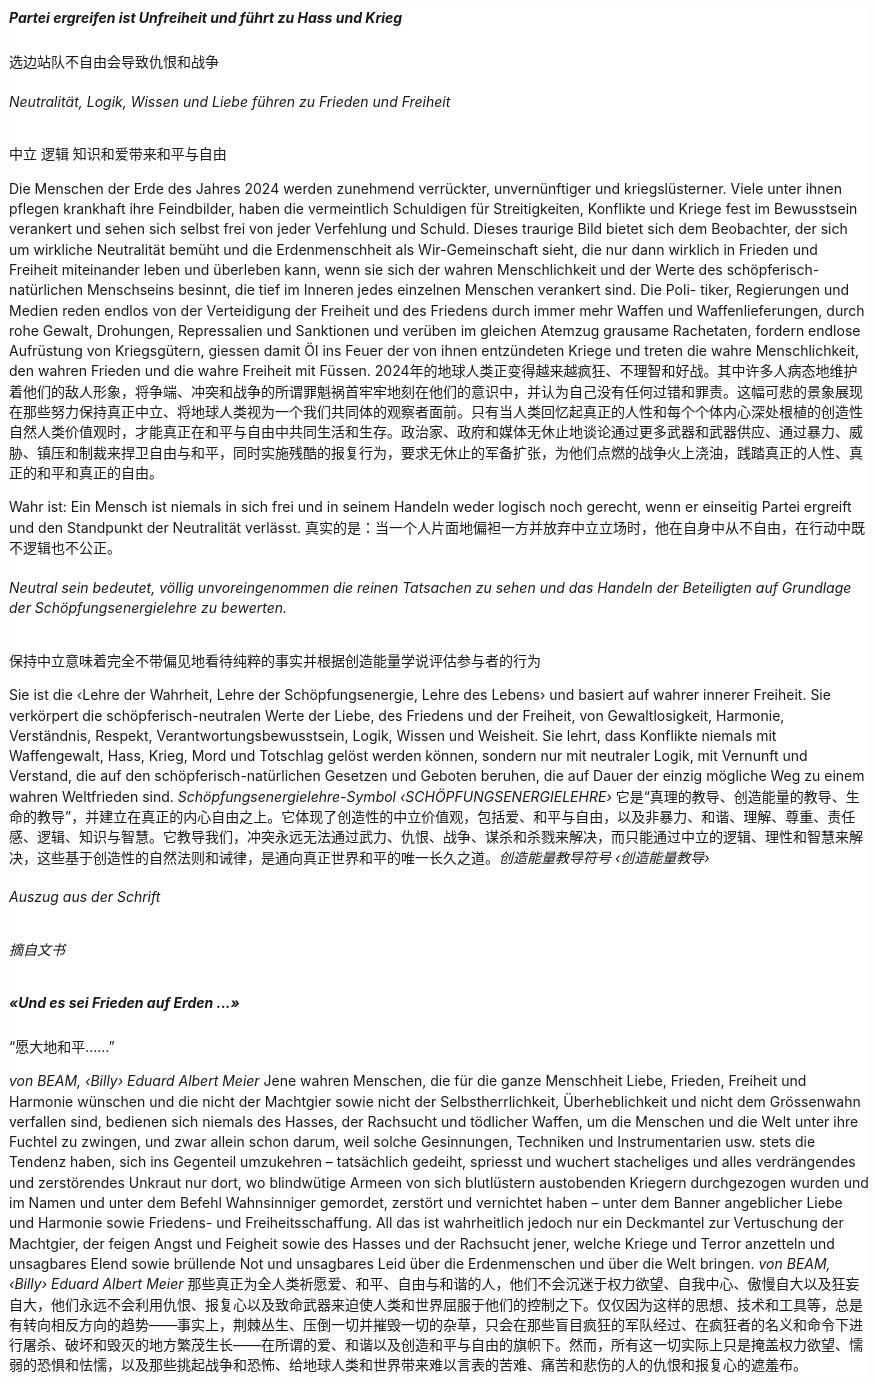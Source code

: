 ##### Partei ergreifen ist Unfreiheit und führt zu Hass und Krieg
选边站队不自由会导致仇恨和战争

###### Neutralität, Logik, Wissen und Liebe führen zu Frieden und Freiheit
中立 逻辑 知识和爱带来和平与自由

Die Menschen der Erde des Jahres 2024 werden zunehmend verrückter, unvernünftiger und kriegslüsterner. Viele unter ihnen pflegen krankhaft ihre Feindbilder, haben die vermeintlich Schuldigen für Streitigkeiten, Konflikte und Kriege fest im Bewusstsein verankert und sehen sich selbst frei von jeder Verfehlung und Schuld. Dieses traurige Bild bietet sich dem Beobachter, der sich um wirkliche Neutralität bemüht und die Erdenmenschheit als Wir-Gemeinschaft sieht, die nur dann wirklich in Frieden und Freiheit miteinander leben und überleben kann, wenn sie sich der wahren Menschlichkeit und der Werte des schöpferisch- natürlichen Menschseins besinnt, die tief im Inneren jedes einzelnen Menschen verankert sind. Die Poli- tiker, Regierungen und Medien reden endlos von der Verteidigung der Freiheit und des Friedens durch immer mehr Waffen und Waffenlieferungen, durch rohe Gewalt, Drohungen, Repressalien und Sanktionen und verüben im gleichen Atemzug grausame Rachetaten, fordern endlose Aufrüstung von Kriegsgütern, giessen damit Öl ins Feuer der von ihnen entzündeten Kriege und treten die wahre Menschlichkeit, den wahren Frieden und die wahre Freiheit mit Füssen.
2024年的地球人类正变得越来越疯狂、不理智和好战。其中许多人病态地维护着他们的敌人形象，将争端、冲突和战争的所谓罪魁祸首牢牢地刻在他们的意识中，并认为自己没有任何过错和罪责。这幅可悲的景象展现在那些努力保持真正中立、将地球人类视为一个我们共同体的观察者面前。只有当人类回忆起真正的人性和每个个体内心深处根植的创造性自然人类价值观时，才能真正在和平与自由中共同生活和生存。政治家、政府和媒体无休止地谈论通过更多武器和武器供应、通过暴力、威胁、镇压和制裁来捍卫自由与和平，同时实施残酷的报复行为，要求无休止的军备扩张，为他们点燃的战争火上浇油，践踏真正的人性、真正的和平和真正的自由。

Wahr ist: Ein Mensch ist niemals in sich frei und in seinem Handeln weder logisch noch gerecht, wenn er einseitig Partei ergreift und den Standpunkt der Neutralität verlässt.
真实的是：当一个人片面地偏袒一方并放弃中立立场时，他在自身中从不自由，在行动中既不逻辑也不公正。

###### Neutral sein bedeutet, völlig unvoreingenommen die reinen Tatsachen zu sehen und das Handeln der Beteiligten auf Grundlage der Schöpfungsenergielehre zu bewerten.
保持中立意味着完全不带偏见地看待纯粹的事实并根据创造能量学说评估参与者的行为

Sie ist die ‹Lehre der Wahrheit, Lehre der Schöpfungsenergie, Lehre des Lebens› und basiert auf wahrer innerer Freiheit. Sie verkörpert die schöpferisch-neutralen Werte der Liebe, des Friedens und der Freiheit, von Gewaltlosigkeit, Harmonie, Verständnis, Respekt, Verantwortungsbewusstsein, Logik, Wissen und Weisheit. Sie lehrt, dass Konflikte niemals mit Waffengewalt, Hass, Krieg, Mord und Totschlag gelöst werden können, sondern nur mit neutraler Logik, mit Vernunft und Verstand, die auf den schöpferisch-natürlichen Gesetzen und Geboten beruhen, die auf Dauer der einzig mögliche Weg zu einem wahren Weltfrieden sind. _Schöpfungsenergielehre-Symbol ‹SCHÖPFUNGSENERGIELEHRE›_
它是“真理的教导、创造能量的教导、生命的教导”，并建立在真正的内心自由之上。它体现了创造性的中立价值观，包括爱、和平与自由，以及非暴力、和谐、理解、尊重、责任感、逻辑、知识与智慧。它教导我们，冲突永远无法通过武力、仇恨、战争、谋杀和杀戮来解决，而只能通过中立的逻辑、理性和智慧来解决，这些基于创造性的自然法则和诫律，是通向真正世界和平的唯一长久之道。_创造能量教导符号 ‹创造能量教导›_

###### Auszug aus der Schrift
###### 摘自文书

##### «Und es sei Frieden auf Erden ...»
“愿大地和平……”

_von BEAM, ‹Billy› Eduard Albert Meier_ Jene wahren Menschen, die für die ganze Menschheit Liebe, Frieden, Freiheit und Harmonie wünschen und die nicht der Machtgier sowie nicht der Selbstherrlichkeit, Überheblichkeit und nicht dem Grössenwahn verfallen sind, bedienen sich niemals des Hasses, der Rachsucht und tödlicher Waffen, um die Menschen und die Welt unter ihre Fuchtel zu zwingen, und zwar allein schon darum, weil solche Gesinnungen, Techniken und Instrumentarien usw. stets die Tendenz haben, sich ins Gegenteil umzukehren – tatsächlich gedeiht, spriesst und wuchert stacheliges und alles verdrängendes und zerstörendes Unkraut nur dort, wo blindwütige Armeen von sich blutlüstern austobenden Kriegern durchgezogen wurden und im Namen und unter dem Befehl Wahnsinniger gemordet, zerstört und vernichtet haben – unter dem Banner angeblicher Liebe und Harmonie sowie Friedens- und Freiheitsschaffung. All das ist wahrheitlich jedoch nur ein Deckmantel zur Vertuschung der Machtgier, der feigen Angst und Feigheit sowie des Hasses und der Rachsucht jener, welche Kriege und Terror anzetteln und unsagbares Elend sowie brüllende Not und unsagbares Leid über die Erdenmenschen und über die Welt bringen.
_von BEAM, ‹Billy› Eduard Albert Meier_ 那些真正为全人类祈愿爱、和平、自由与和谐的人，他们不会沉迷于权力欲望、自我中心、傲慢自大以及狂妄自大，他们永远不会利用仇恨、报复心以及致命武器来迫使人类和世界屈服于他们的控制之下。仅仅因为这样的思想、技术和工具等，总是有转向相反方向的趋势——事实上，荆棘丛生、压倒一切并摧毁一切的杂草，只会在那些盲目疯狂的军队经过、在疯狂者的名义和命令下进行屠杀、破坏和毁灭的地方繁茂生长——在所谓的爱、和谐以及创造和平与自由的旗帜下。然而，所有这一切实际上只是掩盖权力欲望、懦弱的恐惧和怯懦，以及那些挑起战争和恐怖、给地球人类和世界带来难以言表的苦难、痛苦和悲伤的人的仇恨和报复心的遮羞布。